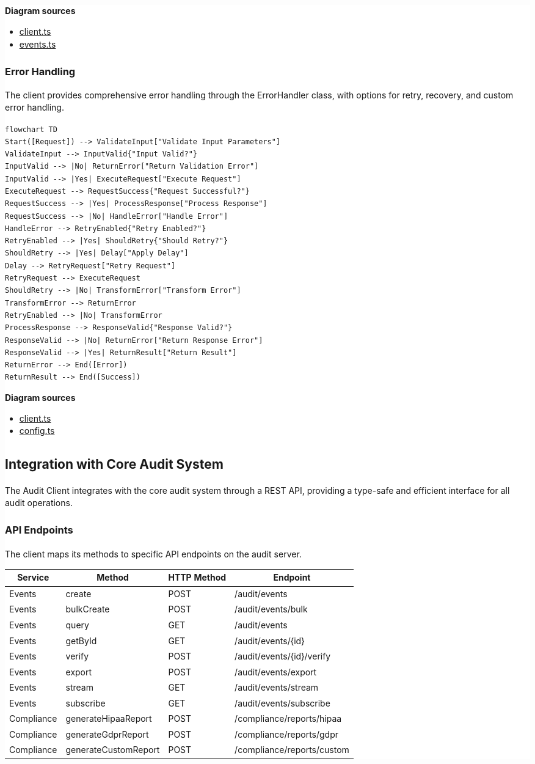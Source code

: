 **Diagram sources**
- [client.ts](file://packages\audit-client\src\core\client.ts#L1-L825)
- [events.ts](file://packages\audit-client\src\services\events.ts#L1-L799)

### Error Handling
The client provides comprehensive error handling through the ErrorHandler class, with options for retry, recovery, and custom error handling.

```mermaid
flowchart TD
Start([Request]) --> ValidateInput["Validate Input Parameters"]
ValidateInput --> InputValid{"Input Valid?"}
InputValid --> |No| ReturnError["Return Validation Error"]
InputValid --> |Yes| ExecuteRequest["Execute Request"]
ExecuteRequest --> RequestSuccess{"Request Successful?"}
RequestSuccess --> |Yes| ProcessResponse["Process Response"]
RequestSuccess --> |No| HandleError["Handle Error"]
HandleError --> RetryEnabled{"Retry Enabled?"}
RetryEnabled --> |Yes| ShouldRetry{"Should Retry?"}
ShouldRetry --> |Yes| Delay["Apply Delay"]
Delay --> RetryRequest["Retry Request"]
RetryRequest --> ExecuteRequest
ShouldRetry --> |No| TransformError["Transform Error"]
TransformError --> ReturnError
RetryEnabled --> |No| TransformError
ProcessResponse --> ResponseValid{"Response Valid?"}
ResponseValid --> |No| ReturnError["Return Response Error"]
ResponseValid --> |Yes| ReturnResult["Return Result"]
ReturnError --> End([Error])
ReturnResult --> End([Success])
```

**Diagram sources**
- [client.ts](file://packages\audit-client\src\core\client.ts#L1-L825)
- [config.ts](file://packages\audit-client\src\core\config.ts#L1-L530)

## Integration with Core Audit System
The Audit Client integrates with the core audit system through a REST API, providing a type-safe and efficient interface for all audit operations.

### API Endpoints
The client maps its methods to specific API endpoints on the audit server.

| Service | Method | HTTP Method | Endpoint |
|--------|--------|------------|---------|
| Events | create | POST | /audit/events |
| Events | bulkCreate | POST | /audit/events/bulk |
| Events | query | GET | /audit/events |
| Events | getById | GET | /audit/events/{id} |
| Events | verify | POST | /audit/events/{id}/verify |
| Events | export | POST | /audit/events/export |
| Events | stream | GET | /audit/events/stream |
| Events | subscribe | GET | /audit/events/subscribe |
| Compliance | generateHipaaReport | POST | /compliance/reports/hipaa |
| Compliance | generateGdprReport | POST | /compliance/reports/gdpr |
| Compliance | generateCustomReport | POST | /compliance/reports/custom |